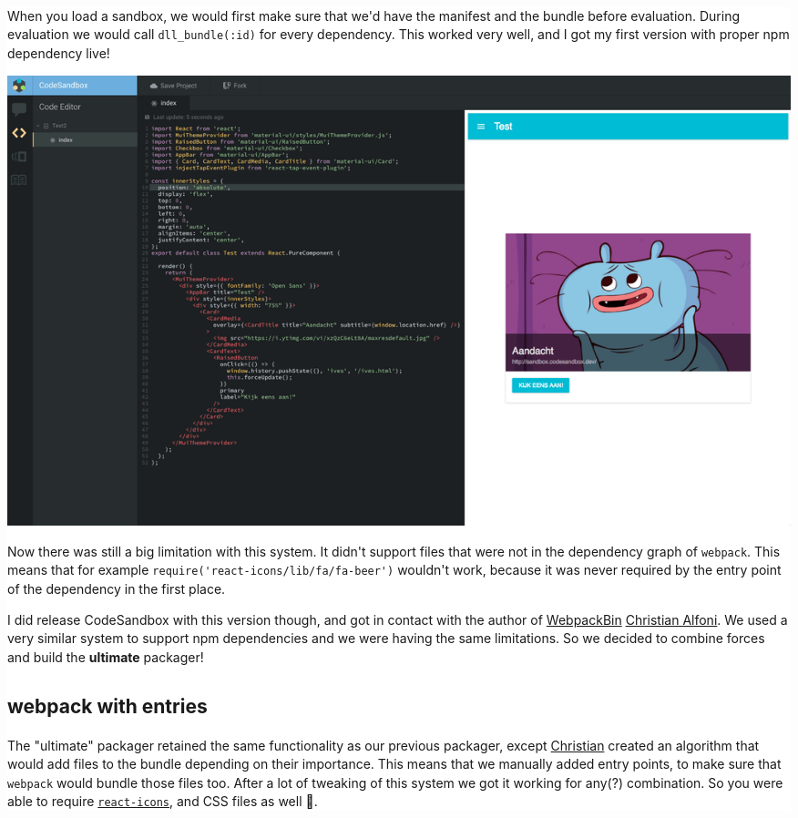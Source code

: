 When you load a sandbox, we would first make sure that we'd have the manifest
and the bundle before evaluation. During evaluation we would call
`dll_bundle(:id)` for every dependency. This worked very well, and I got my
first version with proper npm dependency live!

![Whoop! We got material-ui and react running dynamically! (24 Dec 2016)](./images/3.png)

Now there was still a big limitation with this system. It didn't support files
that were not in the dependency graph of `webpack`. This means that for example
`require('react-icons/lib/fa/fa-beer')` wouldn't work, because it was never
required by the entry point of the dependency in the first place.

I did release CodeSandbox with this version though, and got in contact with the
author of [WebpackBin](https://github.com/cerebral/webpackbin)
[Christian Alfoni](https://twitter.com/christianalfoni). We used a very similar
system to support npm dependencies and we were having the same limitations. So
we decided to combine forces and build the **ultimate** packager!

## webpack with entries

The "ultimate" packager retained the same functionality as our previous
packager, except [Christian](https://twitter.com/christianalfoni) created an
algorithm that would add files to the bundle depending on their importance. This
means that we manually added entry points, to make sure that `webpack` would
bundle those files too. After a lot of tweaking of this system we got it working
for any(?) combination. So you were able to require
[`react-icons`](https://github.com/react-icons/react-icons), and CSS files as
well 🎉.
